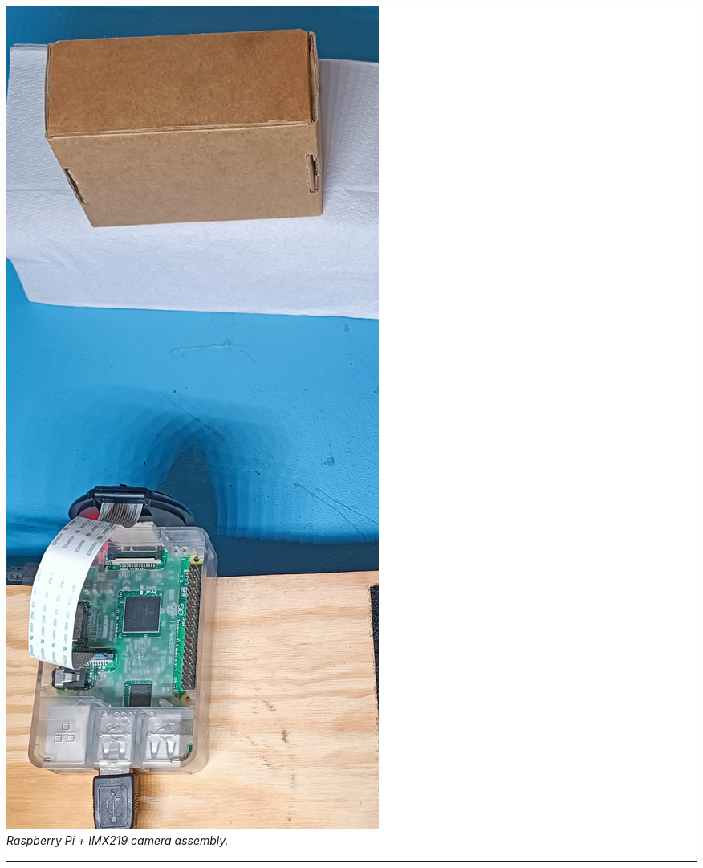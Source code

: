 ![Figure 5 — Hardware Top](docs/images/08-hardware-top.jpg "Pi + camera assembly")  
*Raspberry Pi + IMX219 camera assembly.*

---